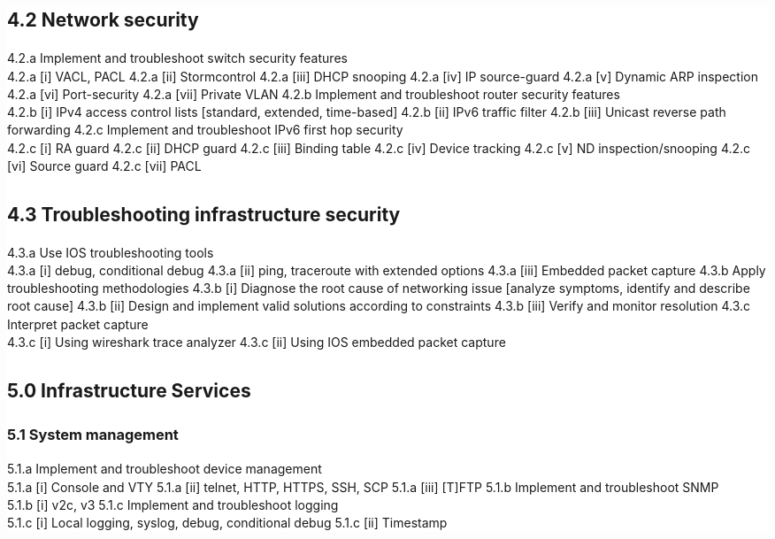 ## 4.2 Network security
    
4.2.a Implement and troubleshoot switch security features                    
4.2.a [i] VACL, PACL
4.2.a [ii] Stormcontrol
4.2.a [iii] DHCP snooping
4.2.a [iv] IP source-guard
4.2.a [v] Dynamic ARP inspection
4.2.a [vi] Port-security
4.2.a [vii] Private VLAN
4.2.b Implement and troubleshoot router security features                    
4.2.b [i] IPv4 access control lists [standard, extended, time-based]
4.2.b [ii] IPv6 traffic filter
4.2.b [iii] Unicast reverse path forwarding
4.2.c Implement and troubleshoot IPv6 first hop security                         
4.2.c [i] RA guard
4.2.c [ii] DHCP guard
4.2.c [iii] Binding table
4.2.c [iv] Device tracking
4.2.c [v] ND inspection/snooping
4.2.c [vi] Source guard
4.2.c [vii] PACL

## 4.3 Troubleshooting infrastructure security
    
4.3.a Use IOS troubleshooting tools                    
4.3.a [i] debug, conditional debug
4.3.a [ii] ping, traceroute with extended options
4.3.a [iii] Embedded packet capture
4.3.b Apply troubleshooting methodologies
4.3.b [i] Diagnose the root cause of networking issue [analyze symptoms, identify and describe root cause]
4.3.b [ii] Design and implement valid solutions according to constraints
4.3.b [iii] Verify and monitor resolution
4.3.c Interpret packet capture                    
4.3.c [i] Using wireshark trace analyzer
4.3.c [ii] Using IOS embedded packet capture


## 5.0 Infrastructure Services

### 5.1 System management
    
5.1.a Implement and troubleshoot device management                    
5.1.a [i] Console and VTY
5.1.a [ii] telnet, HTTP, HTTPS, SSH, SCP
5.1.a [iii] [T]FTP
5.1.b Implement and troubleshoot SNMP                    
5.1.b [i] v2c, v3
5.1.c Implement and troubleshoot logging                           
5.1.c [i] Local logging, syslog, debug, conditional debug
5.1.c [ii] Timestamp
